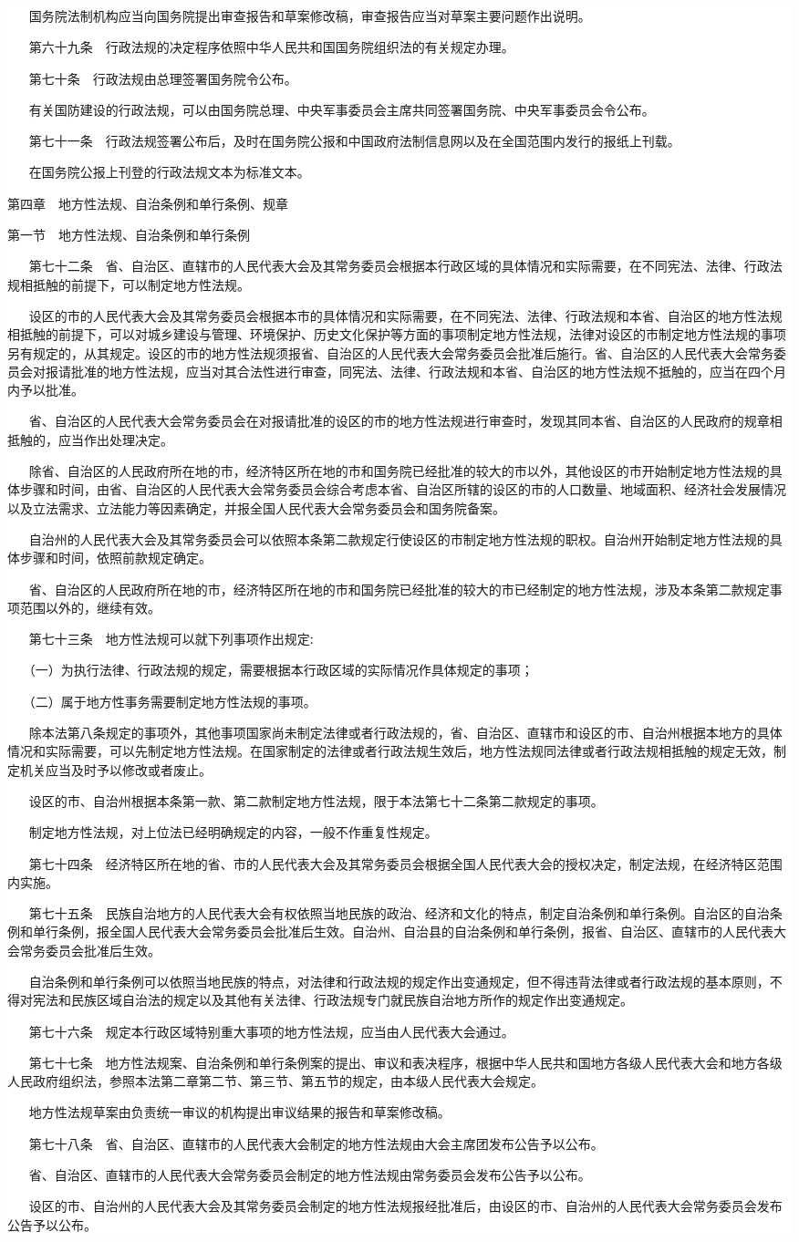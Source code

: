 `　　`国务院法制机构应当向国务院提出审查报告和草案修改稿，审查报告应当对草案主要问题作出说明。

`　　`第六十九条　行政法规的决定程序依照中华人民共和国国务院组织法的有关规定办理。

`　　`第七十条　行政法规由总理签署国务院令公布。

`　　`有关国防建设的行政法规，可以由国务院总理、中央军事委员会主席共同签署国务院、中央军事委员会令公布。

`　　`第七十一条　行政法规签署公布后，及时在国务院公报和中国政府法制信息网以及在全国范围内发行的报纸上刊载。

`　　`在国务院公报上刊登的行政法规文本为标准文本。

第四章　地方性法规、自治条例和单行条例、规章

第一节　地方性法规、自治条例和单行条例

`　　`第七十二条　省、自治区、直辖市的人民代表大会及其常务委员会根据本行政区域的具体情况和实际需要，在不同宪法、法律、行政法规相抵触的前提下，可以制定地方性法规。

`　　`设区的市的人民代表大会及其常务委员会根据本市的具体情况和实际需要，在不同宪法、法律、行政法规和本省、自治区的地方性法规相抵触的前提下，可以对城乡建设与管理、环境保护、历史文化保护等方面的事项制定地方性法规，法律对设区的市制定地方性法规的事项另有规定的，从其规定。设区的市的地方性法规须报省、自治区的人民代表大会常务委员会批准后施行。省、自治区的人民代表大会常务委员会对报请批准的地方性法规，应当对其合法性进行审查，同宪法、法律、行政法规和本省、自治区的地方性法规不抵触的，应当在四个月内予以批准。

`　　`省、自治区的人民代表大会常务委员会在对报请批准的设区的市的地方性法规进行审查时，发现其同本省、自治区的人民政府的规章相抵触的，应当作出处理决定。

`　　`除省、自治区的人民政府所在地的市，经济特区所在地的市和国务院已经批准的较大的市以外，其他设区的市开始制定地方性法规的具体步骤和时间，由省、自治区的人民代表大会常务委员会综合考虑本省、自治区所辖的设区的市的人口数量、地域面积、经济社会发展情况以及立法需求、立法能力等因素确定，并报全国人民代表大会常务委员会和国务院备案。

`　　`自治州的人民代表大会及其常务委员会可以依照本条第二款规定行使设区的市制定地方性法规的职权。自治州开始制定地方性法规的具体步骤和时间，依照前款规定确定。

`　　`省、自治区的人民政府所在地的市，经济特区所在地的市和国务院已经批准的较大的市已经制定的地方性法规，涉及本条第二款规定事项范围以外的，继续有效。

`　　`第七十三条　地方性法规可以就下列事项作出规定:

`　　`（一）为执行法律、行政法规的规定，需要根据本行政区域的实际情况作具体规定的事项；

`　　`（二）属于地方性事务需要制定地方性法规的事项。

`　　`除本法第八条规定的事项外，其他事项国家尚未制定法律或者行政法规的，省、自治区、直辖市和设区的市、自治州根据本地方的具体情况和实际需要，可以先制定地方性法规。在国家制定的法律或者行政法规生效后，地方性法规同法律或者行政法规相抵触的规定无效，制定机关应当及时予以修改或者废止。

`　　`设区的市、自治州根据本条第一款、第二款制定地方性法规，限于本法第七十二条第二款规定的事项。

`　　`制定地方性法规，对上位法已经明确规定的内容，一般不作重复性规定。

`　　`第七十四条　经济特区所在地的省、市的人民代表大会及其常务委员会根据全国人民代表大会的授权决定，制定法规，在经济特区范围内实施。

`　　`第七十五条　民族自治地方的人民代表大会有权依照当地民族的政治、经济和文化的特点，制定自治条例和单行条例。自治区的自治条例和单行条例，报全国人民代表大会常务委员会批准后生效。自治州、自治县的自治条例和单行条例，报省、自治区、直辖市的人民代表大会常务委员会批准后生效。

`　　`自治条例和单行条例可以依照当地民族的特点，对法律和行政法规的规定作出变通规定，但不得违背法律或者行政法规的基本原则，不得对宪法和民族区域自治法的规定以及其他有关法律、行政法规专门就民族自治地方所作的规定作出变通规定。

`　　`第七十六条　规定本行政区域特别重大事项的地方性法规，应当由人民代表大会通过。

`　　`第七十七条　地方性法规案、自治条例和单行条例案的提出、审议和表决程序，根据中华人民共和国地方各级人民代表大会和地方各级人民政府组织法，参照本法第二章第二节、第三节、第五节的规定，由本级人民代表大会规定。

`　　`地方性法规草案由负责统一审议的机构提出审议结果的报告和草案修改稿。

`　　`第七十八条　省、自治区、直辖市的人民代表大会制定的地方性法规由大会主席团发布公告予以公布。

`　　`省、自治区、直辖市的人民代表大会常务委员会制定的地方性法规由常务委员会发布公告予以公布。

`　　`设区的市、自治州的人民代表大会及其常务委员会制定的地方性法规报经批准后，由设区的市、自治州的人民代表大会常务委员会发布公告予以公布。
